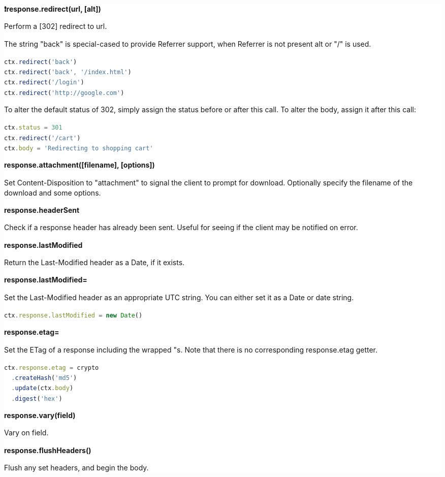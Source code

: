 ```js
```

**❗response.redirect(url, [alt])**

Perform a [302] redirect to url.

The string "back" is special-cased to provide Referrer support, when Referrer is not present alt or "/" is used.

```js
ctx.redirect('back')
ctx.redirect('back', '/index.html')
ctx.redirect('/login')
ctx.redirect('http://google.com')
```

To alter the default status of 302, simply assign the status before or after this call. To alter the body, assign it after this call:

```js
ctx.status = 301
ctx.redirect('/cart')
ctx.body = 'Redirecting to shopping cart'
```

**response.attachment([filename], [options])**

Set Content-Disposition to "attachment" to signal the client to prompt for download. Optionally specify the filename of the download and some options.

**response.headerSent**

Check if a response header has already been sent. Useful for seeing if the client may be notified on error.

**response.lastModified**

Return the Last-Modified header as a Date, if it exists.

**response.lastModified=**

Set the Last-Modified header as an appropriate UTC string. You can either set it as a Date or date string.

```js
ctx.response.lastModified = new Date()
```

**response.etag=**

Set the ETag of a response including the wrapped "s. Note that there is no corresponding response.etag getter.

```js
ctx.response.etag = crypto
  .createHash('md5')
  .update(ctx.body)
  .digest('hex')
```

**response.vary(field)**

Vary on field.

**response.flushHeaders()**

Flush any set headers, and begin the body.
